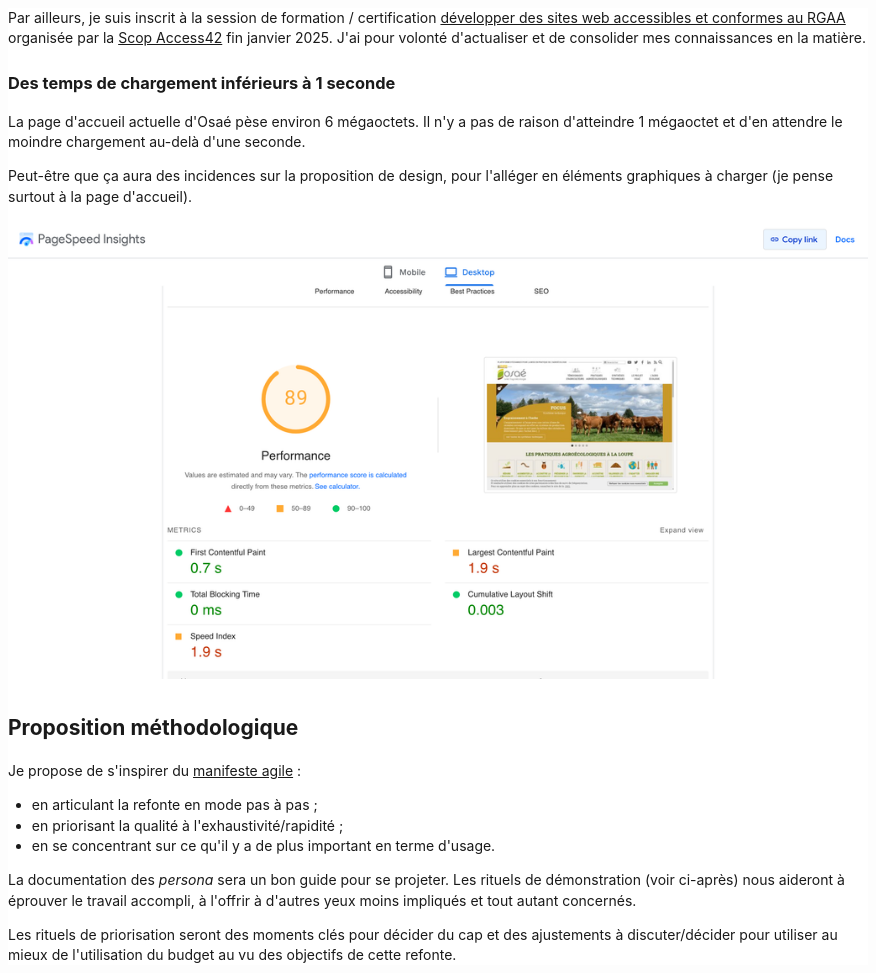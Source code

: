 Par ailleurs, je suis inscrit à la session de formation / certification [développer des sites web accessibles et conformes au RGAA](https://a42.fr/dev) organisée par la  [Scop Access42](https://access42.net/) fin janvier 2025. J'ai pour volonté d'actualiser et de consolider mes connaissances en la matière.

### Des temps de chargement inférieurs à 1 seconde

La page d'accueil actuelle d'Osaé pèse environ 6 mégaoctets. Il n'y a pas de raison d'atteindre 1 mégaoctet et d'en attendre le moindre chargement au-delà d'une seconde.

Peut-être que ça aura des incidences sur la proposition de design, pour l'alléger en éléments graphiques à charger (je pense surtout à la page d'accueil).

![](images/pagespeed.png "Extrait de l'évaluation de performance actuelle de Osaé")

## Proposition méthodologique

Je propose de s'inspirer du [manifeste agile](https://manifesteagile.fr) :

- en articulant la refonte en mode pas à pas ;
- en priorisant la qualité à l'exhaustivité/rapidité ;
- en se concentrant sur ce qu'il y a de plus important en terme d'usage.

La documentation des _persona_ sera un bon guide pour se projeter.
Les rituels de démonstration (voir ci-après) nous aideront à éprouver le travail accompli, à l'offrir à d'autres yeux moins impliqués et tout autant concernés.

Les rituels de priorisation seront des moments clés pour décider du cap
et des ajustements à discuter/décider pour utiliser au mieux de l'utilisation du budget
au vu des objectifs de cette refonte.
